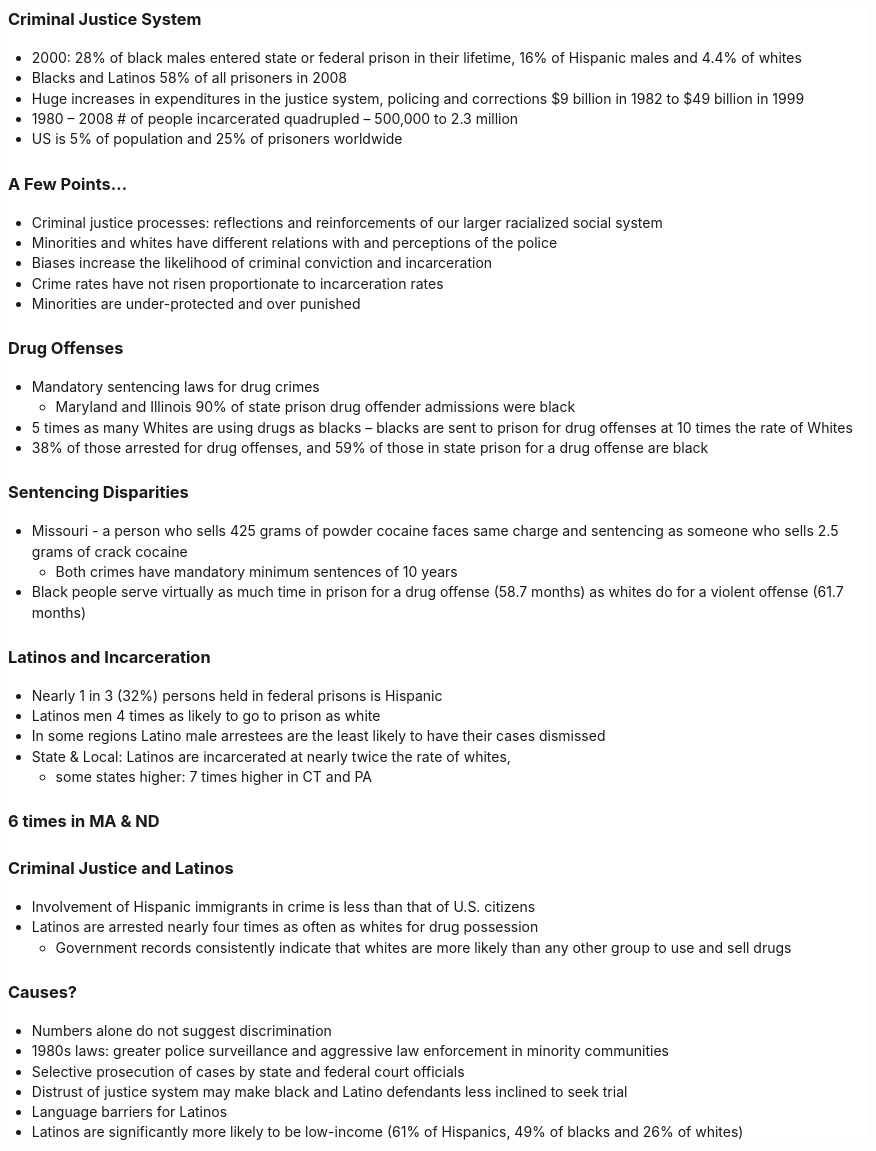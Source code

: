 ### Criminal Justice System
- 2000: 28% of black males entered state or federal prison in their lifetime, 16% of Hispanic males and 4.4% of whites
- Blacks and Latinos 58% of all prisoners in 2008
- Huge increases in expenditures in the justice system, policing and corrections $9 billion in 1982 to $49 billion in 1999
- 1980 – 2008 # of people incarcerated quadrupled – 500,000 to 2.3 million
- US is 5% of population and 25% of prisoners worldwide

### A Few Points…
- Criminal justice processes: reflections and reinforcements of our larger racialized social system
- Minorities and whites have different relations with and perceptions of the police
- Biases increase the likelihood of criminal conviction and incarceration
- Crime rates have not risen proportionate to incarceration rates
- Minorities are under-protected and over punished

### Drug Offenses
- Mandatory sentencing laws for drug crimes
  - Maryland and Illinois 90% of state prison drug offender admissions were black
- 5 times as many Whites are using drugs as blacks – blacks are sent to prison for drug offenses at 10 times the rate of Whites
- 38% of those arrested for drug offenses, and 59% of those in state prison for a drug offense are black

### Sentencing Disparities
- Missouri - a person who sells 425 grams of powder cocaine faces same charge and sentencing as someone who sells 2.5 grams of crack cocaine
  - Both crimes have mandatory minimum sentences of 10 years
- Black people serve virtually as much time in prison for a drug offense (58.7 months) as whites do for a violent offense (61.7 months)

### Latinos and Incarceration
- Nearly 1 in 3 (32%) persons held in federal prisons is Hispanic
- Latinos men 4 times as likely to go to prison as white
- In some regions Latino male arrestees are the least likely to have their cases dismissed
- State & Local: Latinos are incarcerated at nearly twice the rate of whites,
  - some states higher: 7 times higher in CT and PA
###  6 times in MA & ND

### Criminal Justice and Latinos
- Involvement of Hispanic immigrants in crime is less than that of U.S. citizens
- Latinos are arrested nearly four times as often as whites for drug possession
  - Government records consistently indicate that whites are more likely than any other group to use and sell drugs

### Causes?
- Numbers alone do not suggest discrimination
- 1980s laws: greater police surveillance and aggressive law enforcement in minority communities
- Selective prosecution of cases by state and federal court officials
- Distrust of justice system may make black and Latino defendants less inclined to seek trial
- Language barriers for Latinos
- Latinos are significantly more likely to be low-income (61% of Hispanics, 49% of blacks and 26% of whites)

